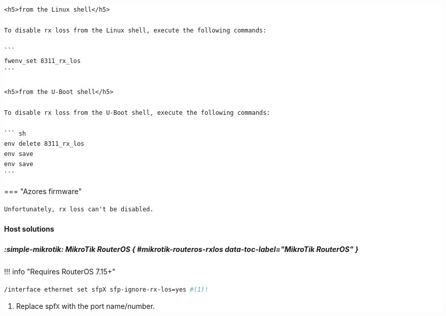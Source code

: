     <h5>from the Linux shell</h5>

    To disable rx loss from the Linux shell, execute the following commands:

    ```
    fwenv_set 8311_rx_los
    ```

    <h5>from the U-Boot shell</h5>

    To disable rx loss from the U-Boot shell, execute the following commands:

    ``` sh
    env delete 8311_rx_los
    env save
    env save
    ```

=== "Azores firmware"

    Unfortunately, rx loss can't be disabled.

#### Host solutions

##### :simple-mikrotik: MikroTik RouterOS { #mikrotik-routeros-rxlos data-toc-label="MikroTik RouterOS" }

!!! info "Requires RouterOS 7.15+"

``` sh
/interface ethernet set sfpX sfp-ignore-rx-los=yes #(1)!
```

1. Replace spf`X` with the port name/number.

  [WAS-110]: ../xgs-pon/ont/bfw-solutions/was-110.md
  [web credentials]: ../xgs-pon/ont/bfw-solutions/was-110.md#web-credentials
  [shell credentials]: ../xgs-pon/ont/bfw-solutions/was-110.md#shell-credentials


[^1]: [SFF-8472](https://members.snia.org/document/dl/25916)
[^2]: <https://en.wikipedia.org/wiki/TR-069>
[^3]: <https://www.linux.org/docs/man8/ethtool.html>
[^4]: <https://en.wikipedia.org/wiki/Small_Form-factor_Pluggable#Signals>
[^5]: [SFF-8419](https://members.snia.org/document/dl/25880)
[^6]: <https://en.wikipedia.org/wiki/IEEE_802.1Q>
